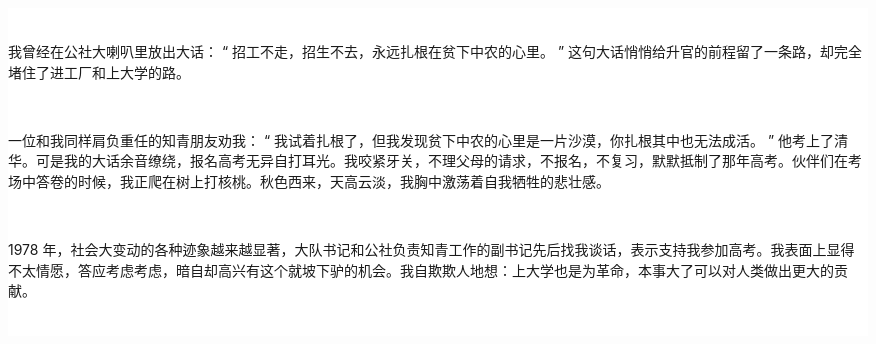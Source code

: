   <span class="s1">
  </span>
  <br/>
 </p>
 <p class="p2">
  <span class="s1">
   我曾经在公社大喇叭里放出大话：
  </span>
  <span class="s2">
   “
  </span>
  <span class="s1">
   招工不走，招生不去，永远扎根在贫下中农的心里。
  </span>
  <span class="s2">
   ”
  </span>
  <span class="s1">
   这句大话悄悄给升官的前程留了一条路，却完全堵住了进工厂和上大学的路。
  </span>
 </p>
 <p class="p1">
  <span class="s1">
  </span>
  <br/>
 </p>
 <p class="p2">
  <span class="s1">
   一位和我同样肩负重任的知青朋友劝我：
  </span>
  <span class="s2">
   “
  </span>
  <span class="s1">
   我试着扎根了，但我发现贫下中农的心里是一片沙漠，你扎根其中也无法成活。
  </span>
  <span class="s2">
   ”
  </span>
  <span class="s1">
   他考上了清华。可是我的大话余音缭绕，报名高考无异自打耳光。我咬紧牙关，不理父母的请求，不报名，不复习，默默抵制了那年高考。伙伴们在考场中答卷的时候，我正爬在树上打核桃。秋色西来，天高云淡，我胸中激荡着自我牺牲的悲壮感。
  </span>
 </p>
 <p class="p1">
  <span class="s1">
  </span>
  <br/>
 </p>
 <p class="p2">
  <span class="s2">
   1978
  </span>
  <span class="s1">
   年，社会大变动的各种迹象越来越显著，大队书记和公社负责知青工作的副书记先后找我谈话，表示支持我参加高考。我表面上显得不太情愿，答应考虑考虑，暗自却高兴有这个就坡下驴的机会。我自欺欺人地想：上大学也是为革命，本事大了可以对人类做出更大的贡献。
  </span>
 </p>
 <p class="p1">
  <span class="s1">
  </span>
  <br/>
 </p>
 <p class="p2">